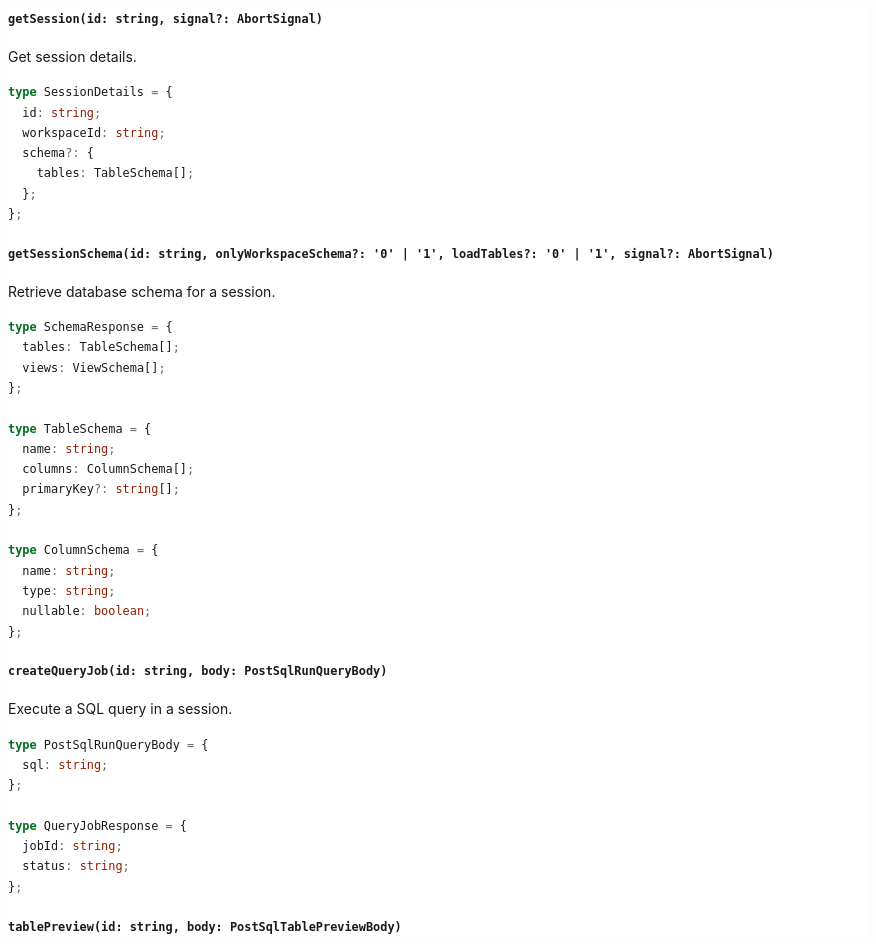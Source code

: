 #### `getSession(id: string, signal?: AbortSignal)`

Get session details.

```typescript
type SessionDetails = {
  id: string;
  workspaceId: string;
  schema?: {
    tables: TableSchema[];
  };
};
```

#### `getSessionSchema(id: string, onlyWorkspaceSchema?: '0' | '1', loadTables?: '0' | '1', signal?: AbortSignal)`

Retrieve database schema for a session.

```typescript
type SchemaResponse = {
  tables: TableSchema[];
  views: ViewSchema[];
};

type TableSchema = {
  name: string;
  columns: ColumnSchema[];
  primaryKey?: string[];
};

type ColumnSchema = {
  name: string;
  type: string;
  nullable: boolean;
};
```

#### `createQueryJob(id: string, body: PostSqlRunQueryBody)`

Execute a SQL query in a session.

```typescript
type PostSqlRunQueryBody = {
  sql: string;
};

type QueryJobResponse = {
  jobId: string;
  status: string;
};
```

#### `tablePreview(id: string, body: PostSqlTablePreviewBody)`
